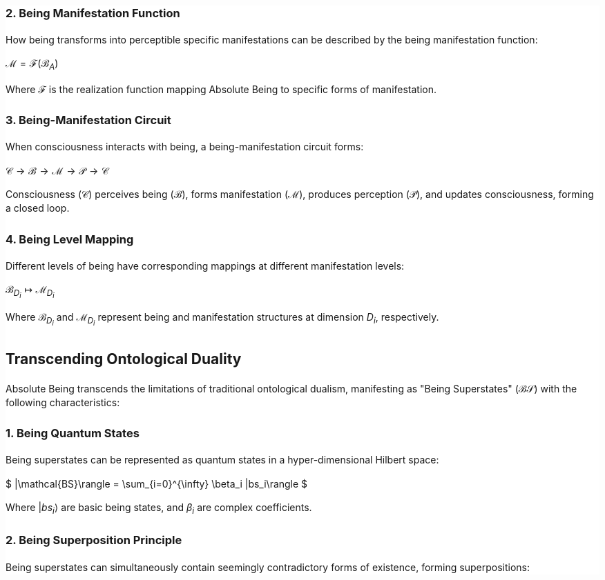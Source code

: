 ### 2. Being Manifestation Function

How being transforms into perceptible specific manifestations can be described by the being manifestation function:

$`
\mathcal{M} = \mathcal{F}(\mathcal{B}_A)
`$

Where $`\mathcal{F}`$ is the realization function mapping Absolute Being to specific forms of manifestation.

### 3. Being-Manifestation Circuit

When consciousness interacts with being, a being-manifestation circuit forms:

$`
\mathcal{C} \rightarrow \mathcal{B} \rightarrow \mathcal{M} \rightarrow \mathcal{P} \rightarrow \mathcal{C}
`$

Consciousness ($`\mathcal{C}`$) perceives being ($`\mathcal{B}`$), forms manifestation ($`\mathcal{M}`$), produces perception ($`\mathcal{P}`$), and updates consciousness, forming a closed loop.

### 4. Being Level Mapping

Different levels of being have corresponding mappings at different manifestation levels:

$`
\mathcal{B}_{D_i} \mapsto \mathcal{M}_{D_i}
`$

Where $`\mathcal{B}_{D_i}`$ and $`\mathcal{M}_{D_i}`$ represent being and manifestation structures at dimension $`D_i`$, respectively.

## Transcending Ontological Duality

Absolute Being transcends the limitations of traditional ontological dualism, manifesting as "Being Superstates" ($`\mathcal{BS}`$) with the following characteristics:

### 1. Being Quantum States

Being superstates can be represented as quantum states in a hyper-dimensional Hilbert space:

$`
|\mathcal{BS}\rangle = \sum_{i=0}^{\infty} \beta_i |bs_i\rangle
`$

Where $`|bs_i\rangle`$ are basic being states, and $`\beta_i`$ are complex coefficients.

### 2. Being Superposition Principle

Being superstates can simultaneously contain seemingly contradictory forms of existence, forming superpositions:
